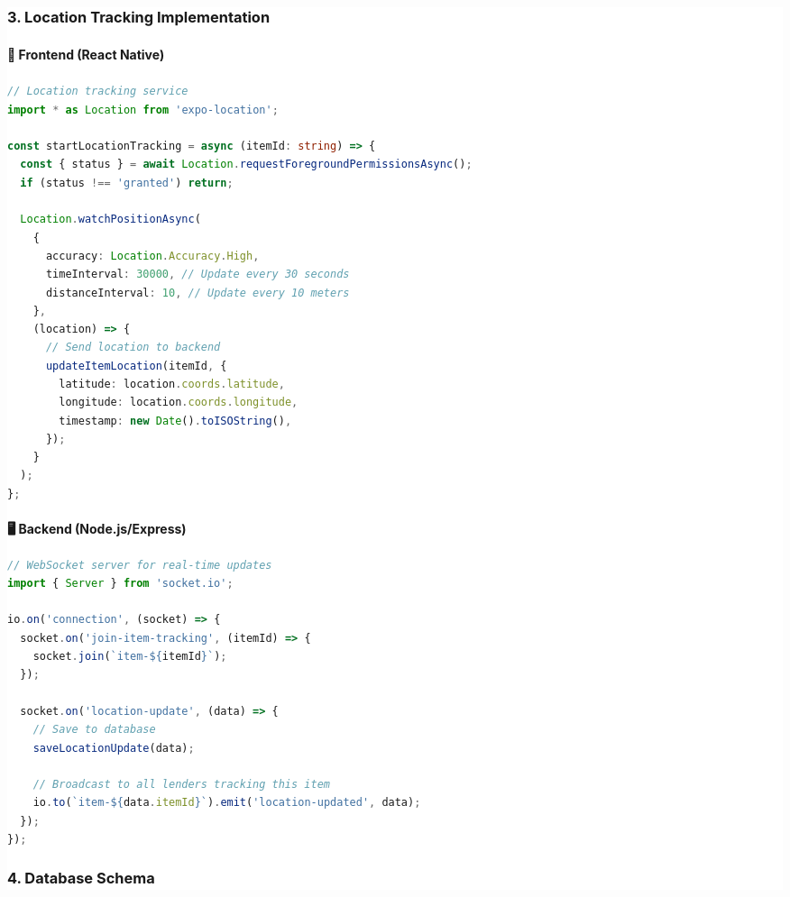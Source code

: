 ### 3. Location Tracking Implementation

#### 🔄 Frontend (React Native)
```typescript
// Location tracking service
import * as Location from 'expo-location';

const startLocationTracking = async (itemId: string) => {
  const { status } = await Location.requestForegroundPermissionsAsync();
  if (status !== 'granted') return;

  Location.watchPositionAsync(
    {
      accuracy: Location.Accuracy.High,
      timeInterval: 30000, // Update every 30 seconds
      distanceInterval: 10, // Update every 10 meters
    },
    (location) => {
      // Send location to backend
      updateItemLocation(itemId, {
        latitude: location.coords.latitude,
        longitude: location.coords.longitude,
        timestamp: new Date().toISOString(),
      });
    }
  );
};
```

#### 🖥️ Backend (Node.js/Express)
```typescript
// WebSocket server for real-time updates
import { Server } from 'socket.io';

io.on('connection', (socket) => {
  socket.on('join-item-tracking', (itemId) => {
    socket.join(`item-${itemId}`);
  });

  socket.on('location-update', (data) => {
    // Save to database
    saveLocationUpdate(data);
    
    // Broadcast to all lenders tracking this item
    io.to(`item-${data.itemId}`).emit('location-updated', data);
  });
});
```

### 4. Database Schema
